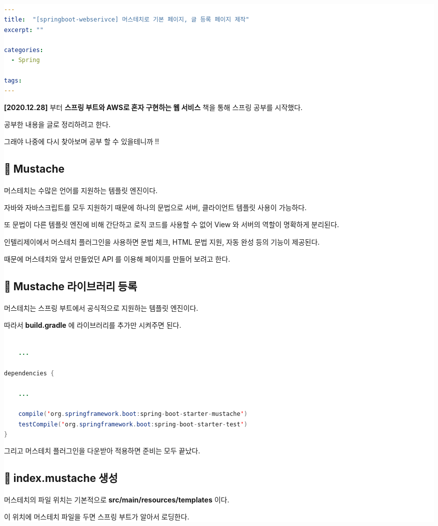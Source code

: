 ```yaml
---
title:  "[springboot-webserivce] 머스테치로 기본 페이지, 글 등록 페이지 제작"
excerpt: ""

categories:
  - Spring

tags:
---
```


**[2020.12.28]** 부터 **스프링 부트와 AWS로 혼자 구현하는 웹 서비스** 책을 통해 스프링 공부를 시작했다.

공부한 내용을 글로 정리하려고 한다.

그래야 나중에 다시 찾아보며 공부 할 수 있을테니까 !!

## 🥸 Mustache

머스테치는 수많은 언어를 지원하는 템플릿 엔진이다.

자바와 자바스크립트를 모두 지원하기 때문에 하나의 문법으로 서버, 클라이언트 템플릿 사용이 가능하다.

또 문법이 다른 템플릿 엔진에 비해 간단하고 로직 코드를 사용할 수 없어 View 와 서버의 역할이 명확하게 분리된다.

인텔리제이에서 머스테치 플러그인을 사용하면 문법 체크, HTML 문법 지원, 자동 완성 등의 기능이 제공된다.

때문에 머스테치와 앞서 만들었던 API 를 이용해 페이지를 만들어 보려고 한다.

## 🥮 Mustache 라이브러리 등록

머스테치는 스프링 부트에서 공식적으로 지원하는 템플릿 엔진이다.

따라서 **build.gradle** 에 라이브러리를 추가만 시켜주면 된다.

```java

	...
    
dependencies {
    
	...
    
    compile('org.springframework.boot:spring-boot-starter-mustache')
    testCompile('org.springframework.boot:spring-boot-starter-test')
}
```

그리고 머스테치 플러그인을 다운받아 적용하면 준비는 모두 끝났다.

## 🍜 index.mustache 생성

머스테치의 파일 위치는 기본적으로 **src/main/resources/templates** 이다.

이 위치에 머스테치 파일을 두면 스프링 부트가 알아서 로딩한다.
